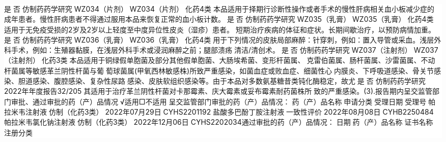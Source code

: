 是
否
仿制药药学研究
WZ034（片剂）
WZ034（片剂）
化药4类
本品适用于择期行诊断性操作或者手术的慢性肝病相关血小板减少症的
成年患者。慢性肝病患者不得通过服用本品来恢复正常的血小板计数。
是
否
仿制药药学研究
WZ035（乳膏）
WZ035（乳膏）
化药4类
适用于无免疫受损的2岁及2岁以上轻度至中度异位性皮炎（湿疹）患者。
短期治疗疾病的体征和症状。长期间歇治疗，以预防病情加重。
是
否
仿制药药学研究
WZ036（乳膏）
WZ036（乳膏）
化药4类
用于下列情况的皮肤局部麻醉：针穿刺，例如：置入导管或采血。浅层外
科手术，例如：生殖器黏膜，在浅层外科手术或浸润麻醉之前；腿部溃疡
清洁/清创术。
是
否
仿制药药学研究
WZ037（注射剂）
WZ037（注射剂）
化药3类
本品适用于铜绿假单胞菌及部分其他假单胞菌、大肠埃希菌、变形杆菌属、
克雷伯菌属、肠杆菌属、沙雷菌属、不动杆菌属等敏感革兰阴性杆菌与葡
萄球菌属(甲氧西林敏感株)所致严重感染，如菌血症或败血症、细菌性心
内膜炎、下呼吸道感染、骨关节感染、胆道感染、腹腔感染、复杂性尿路
感染、皮肤软组织感染等。由于本品对多数氨基糖昔类钝化酶稳定，故尤
是
否
仿制药药学研究
2022年年度报告32/205
其适用于治疗革兰阴性杆菌对卡那霉素、庆大霉素或妥布霉素耐药菌株所
致的严重感染。(3).报告期内呈交监管部门审批、通过审批的药（产）品情况
√适用□不适用
呈交监管部门审批的药（产）品情况：
药（产）品名称
申请分类
受理日期
受理号
帕拉米韦注射液
仿制（化药3类）
2022年07月29日
CYHS2201192
盐酸多巴酚丁胺注射液
一致性评价
2022年08月08日
CYHB2250484
帕拉米韦氯化钠注射液
仿制（化药3类）
2022年12月06日
CYHS2202034通过审批的药（产）品情况：
日期
药（产）品名称
证书名称
注册分类